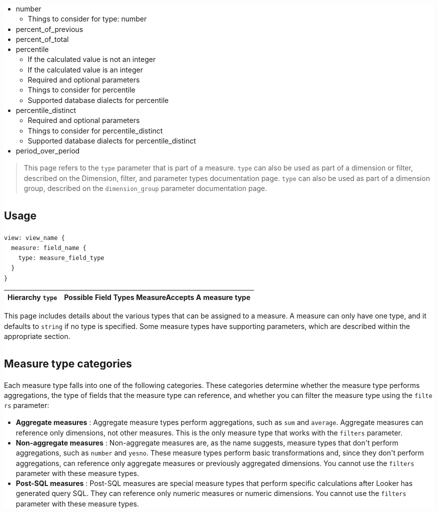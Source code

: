   * number
    * Things to consider for type: number
  * percent_of_previous
  * percent_of_total
  * percentile
    * If the calculated value is not an integer
    * If the calculated value is an integer
    * Required and optional parameters
    * Things to consider for percentile
    * Supported database dialects for percentile
  * percentile_distinct
    * Required and optional parameters
    * Things to consider for percentile_distinct
    * Supported database dialects for percentile_distinct
  * period_over_period


> This page refers to the `type` parameter that is part of a measure.
> `type` can also be used as part of a dimension or filter, described on the Dimension, filter, and parameter types documentation page.
> `type` can also be used as part of a dimension group, described on the `dimension_group` parameter documentation page.
## Usage
```
view: view_name {
  measure: field_name {
    type: measure_field_type
  }
}

```

Hierarchy `type` |  Possible Field Types MeasureAccepts A measure type  
---|---  
This page includes details about the various types that can be assigned to a measure. A measure can only have one type, and it defaults to `string` if no type is specified.
Some measure types have supporting parameters, which are described within the appropriate section.
## Measure type categories
Each measure type falls into one of the following categories. These categories determine whether the measure type performs aggregations, the type of fields that the measure type can reference, and whether you can filter the measure type using the `filters` parameter:
  * **Aggregate measures** : Aggregate measure types perform aggregations, such as `sum` and `average`. Aggregate measures can reference only dimensions, not other measures. This is the only measure type that works with the `filters` parameter.
  * **Non-aggregate measures** : Non-aggregate measures are, as the name suggests, measure types that don't perform aggregations, such as `number` and `yesno`. These measure types perform basic transformations and, since they don't perform aggregations, can reference only aggregate measures or previously aggregated dimensions. You cannot use the `filters` parameter with these measure types.
  * **Post-SQL measures** : Post-SQL measures are special measure types that perform specific calculations after Looker has generated query SQL. They can reference only numeric measures or numeric dimensions. You cannot use the `filters` parameter with these measure types.
